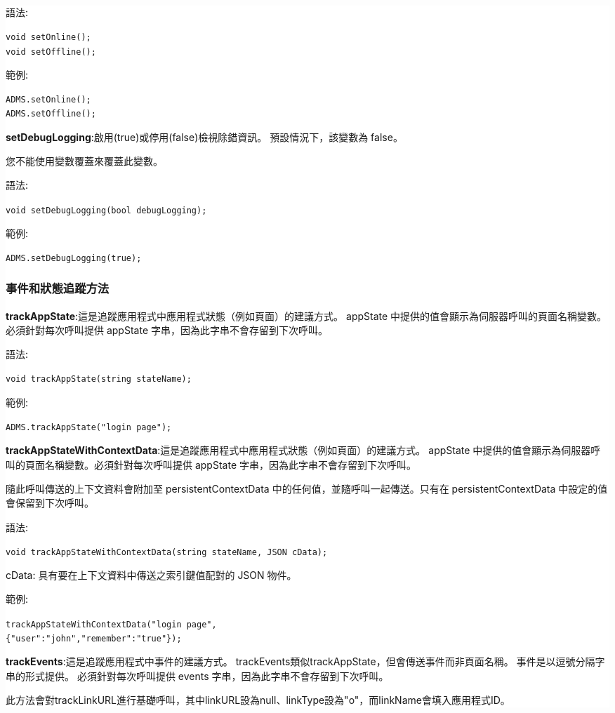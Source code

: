 語法:

```
void setOnline();
void setOffline();
```

範例:

```
ADMS.setOnline();
ADMS.setOffline();
```

**setDebugLogging**:啟用(true)或停用(false)檢視除錯資訊。 預設情況下，該變數為 false。

您不能使用變數覆蓋來覆蓋此變數。

語法:

`void setDebugLogging(bool debugLogging);`

範例:

`ADMS.setDebugLogging(true);`

### 事件和狀態追蹤方法


**trackAppState**:這是追蹤應用程式中應用程式狀態（例如頁面）的建議方式。 appState 中提供的值會顯示為伺服器呼叫的頁面名稱變數。必須針對每次呼叫提供 appState 字串，因為此字串不會存留到下次呼叫。

語法:

`void trackAppState(string stateName);`

範例:

`ADMS.trackAppState("login page");`

**trackAppStateWithContextData**:這是追蹤應用程式中應用程式狀態（例如頁面）的建議方式。 appState 中提供的值會顯示為伺服器呼叫的頁面名稱變數。必須針對每次呼叫提供 appState 字串，因為此字串不會存留到下次呼叫。

隨此呼叫傳送的上下文資料會附加至 persistentContextData 中的任何值，並隨呼叫一起傳送。只有在 persistentContextData 中設定的值會保留到下次呼叫。

語法:

`void trackAppStateWithContextData(string stateName, JSON cData);`

cData: 具有要在上下文資料中傳送之索引鍵值配對的 JSON 物件。

範例:

```
trackAppStateWithContextData("login page",
{"user":"john","remember":"true"});
```

**trackEvents**:這是追蹤應用程式中事件的建議方式。 trackEvents類似trackAppState，但會傳送事件而非頁面名稱。 事件是以逗號分隔字串的形式提供。 必須針對每次呼叫提供 events 字串，因為此字串不會存留到下次呼叫。

此方法會對trackLinkURL進行基礎呼叫，其中linkURL設為null、linkType設為"o"，而linkName會填入應用程式ID。
